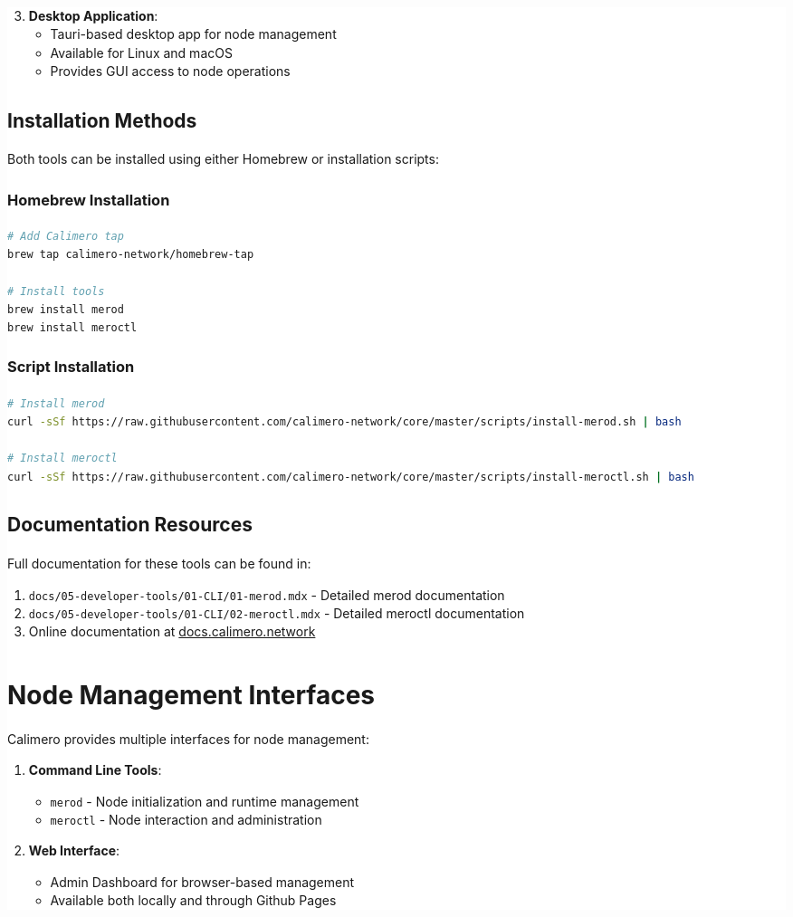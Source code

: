 3. **Desktop Application**:
   - Tauri-based desktop app for node management
   - Available for Linux and macOS
   - Provides GUI access to node operations

## Installation Methods

Both tools can be installed using either Homebrew or installation scripts:

### Homebrew Installation

```bash
# Add Calimero tap
brew tap calimero-network/homebrew-tap

# Install tools
brew install merod
brew install meroctl
```

### Script Installation

```bash
# Install merod
curl -sSf https://raw.githubusercontent.com/calimero-network/core/master/scripts/install-merod.sh | bash

# Install meroctl
curl -sSf https://raw.githubusercontent.com/calimero-network/core/master/scripts/install-meroctl.sh | bash
```

## Documentation Resources

Full documentation for these tools can be found in:

1. `docs/05-developer-tools/01-CLI/01-merod.mdx` - Detailed merod documentation
2. `docs/05-developer-tools/01-CLI/02-meroctl.mdx` - Detailed meroctl documentation
3. Online documentation at [docs.calimero.network](https://docs.calimero.network)

# Node Management Interfaces

Calimero provides multiple interfaces for node management:

1. **Command Line Tools**:

   - `merod` - Node initialization and runtime management
   - `meroctl` - Node interaction and administration

2. **Web Interface**:

   - Admin Dashboard for browser-based management
   - Available both locally and through Github Pages
